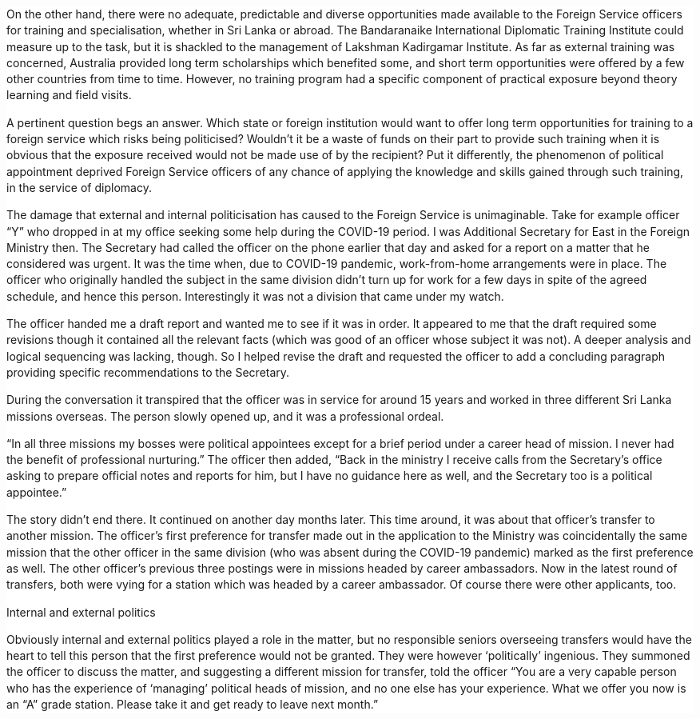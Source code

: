 On the other hand, there were no adequate, predictable and diverse opportunities made available to the Foreign Service officers for training and specialisation, whether in Sri Lanka or abroad. The Bandaranaike International Diplomatic Training Institute could measure up to the task, but it is shackled to the management of Lakshman Kadirgamar Institute. As far as external training was concerned, Australia provided long term scholarships which benefited some, and short term opportunities were offered by a few other countries from time to time. However, no training program had a specific component of practical exposure beyond theory learning and field visits.

A pertinent question begs an answer. Which state or foreign institution would want to offer long term opportunities for training to a foreign service which risks being politicised? Wouldn’t it be a waste of funds on their part to provide such training when it is obvious that the exposure received would not be made use of by the recipient? Put it differently, the phenomenon of political appointment deprived Foreign Service officers of any chance of applying the knowledge and skills gained through such training, in the service of diplomacy.

The damage that external and internal politicisation has caused to the Foreign Service is unimaginable. Take for example officer “Y” who dropped in at my office seeking some help during the COVID-19 period. I was Additional Secretary for East in the Foreign Ministry then. The Secretary had called the officer on the phone earlier that day and asked for a report on a matter that he considered was urgent. It was the time when, due to COVID-19 pandemic, work-from-home arrangements were in place. The officer who originally handled the subject in the same division didn’t turn up for work for a few days in spite of the agreed schedule, and hence this person. Interestingly it was not a division that came under my watch.

The officer handed me a draft report and wanted me to see if it was in order. It appeared to me that the draft required some revisions though it contained all the relevant facts (which was good of an officer whose subject it was not). A deeper analysis and logical sequencing was lacking, though. So I helped revise the draft and requested the officer to add a concluding paragraph providing specific recommendations to the Secretary.

During the conversation it transpired that the officer was in service for around 15 years and worked in three different Sri Lanka missions overseas. The person slowly opened up, and it was a professional ordeal.

“In all three missions my bosses were political appointees except for a brief period under a career head of mission. I never had the benefit of professional nurturing.” The officer then added, “Back in the ministry I receive calls from the Secretary’s office asking to prepare official notes and reports for him, but I have no guidance here as well, and the Secretary too is a political appointee.”

The story didn’t end there. It continued on another day months later. This time around, it was about that officer’s transfer to another mission. The officer’s first preference for transfer made out in the application to the Ministry was coincidentally the same mission that the other officer in the same division (who was absent during the COVID-19 pandemic) marked as the first preference as well. The other officer’s previous three postings were in missions headed by career ambassadors. Now in the latest round of transfers, both were vying for a station which was headed by a career ambassador. Of course there were other applicants, too.

Internal and external politics

Obviously internal and external politics played a role in the matter, but no responsible seniors overseeing transfers would have the heart to tell this person that the first preference would not be granted. They were however ‘politically’ ingenious. They summoned the officer to discuss the matter, and suggesting a different mission for transfer, told the officer “You are a very capable person who has the experience of ‘managing’ political heads of mission, and no one else has your experience. What we offer you now is an “A” grade station. Please take it and get ready to leave next month.”
